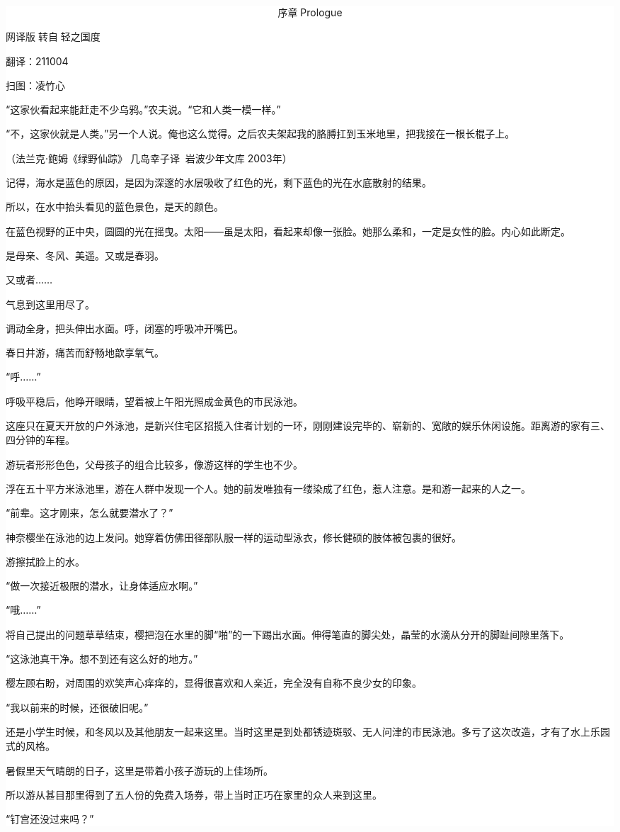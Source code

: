 <p align="center">序章 Prologue</p>

网译版 转自 轻之国度

翻译：211004

扫图：凌竹心

“这家伙看起来能赶走不少乌鸦。”农夫说。“它和人类一模一样。”

“不，这家伙就是人类。”另一个人说。俺也这么觉得。之后农夫架起我的胳膊扛到玉米地里，把我接在一根长棍子上。

（法兰克·鲍姆《绿野仙踪》 几岛幸子译  岩波少年文库 2003年）

记得，海水是蓝色的原因，是因为深邃的水层吸收了红色的光，剩下蓝色的光在水底散射的结果。

所以，在水中抬头看见的蓝色景色，是天的颜色。

在蓝色视野的正中央，圆圆的光在摇曳。太阳——虽是太阳，看起来却像一张脸。她那么柔和，一定是女性的脸。内心如此断定。

是母亲、冬风、美遥。又或是春羽。

又或者……

气息到这里用尽了。

调动全身，把头伸出水面。呼，闭塞的呼吸冲开嘴巴。

春日井游，痛苦而舒畅地歆享氧气。

“呼……”

呼吸平稳后，他睁开眼睛，望着被上午阳光照成金黄色的市民泳池。

这座只在夏天开放的户外泳池，是新兴住宅区招揽入住者计划的一环，刚刚建设完毕的、崭新的、宽敞的娱乐休闲设施。距离游的家有三、四分钟的车程。

游玩者形形色色，父母孩子的组合比较多，像游这样的学生也不少。

浮在五十平方米泳池里，游在人群中发现一个人。她的前发唯独有一缕染成了红色，惹人注意。是和游一起来的人之一。

“前辈。这才刚来，怎么就要潜水了？”

神奈樱坐在泳池的边上发问。她穿着仿佛田径部队服一样的运动型泳衣，修长健硕的肢体被包裹的很好。

游擦拭脸上的水。

“做一次接近极限的潜水，让身体适应水啊。”

“哦……”

将自己提出的问题草草结束，樱把泡在水里的脚“啪”的一下踢出水面。伸得笔直的脚尖处，晶莹的水滴从分开的脚趾间隙里落下。

“这泳池真干净。想不到还有这么好的地方。”

樱左顾右盼，对周围的欢笑声心痒痒的，显得很喜欢和人亲近，完全没有自称不良少女的印象。

“我以前来的时候，还很破旧呢。”

还是小学生时候，和冬风以及其他朋友一起来这里。当时这里是到处都锈迹斑驳、无人问津的市民泳池。多亏了这次改造，才有了水上乐园式的风格。

暑假里天气晴朗的日子，这里是带着小孩子游玩的上佳场所。

所以游从甚目那里得到了五人份的免费入场券，带上当时正巧在家里的众人来到这里。

“钉宫还没过来吗？”
